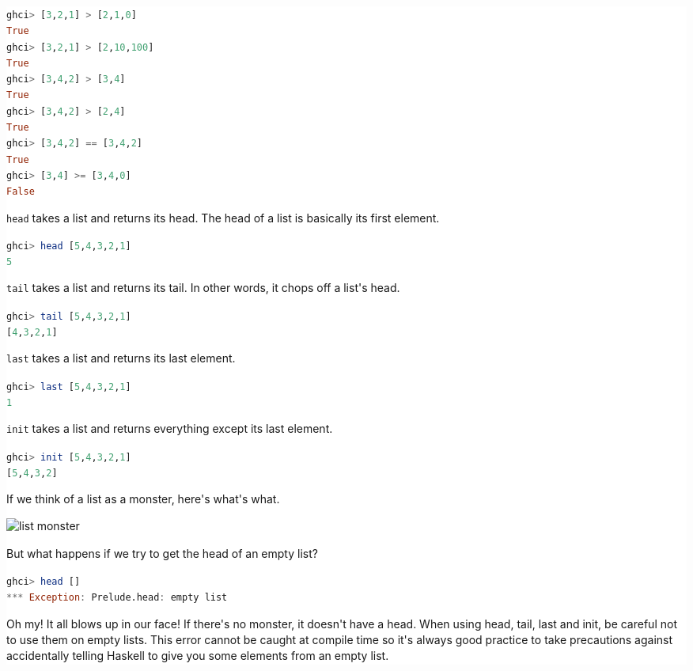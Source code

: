 ```hs
ghci> [3,2,1] > [2,1,0]
True
ghci> [3,2,1] > [2,10,100]
True
ghci> [3,4,2] > [3,4]
True
ghci> [3,4,2] > [2,4]
True
ghci> [3,4,2] == [3,4,2]
True
ghci> [3,4] >= [3,4,0]
False
```

`head` takes a list and returns its head. The head of a list is basically its first element.

```hs
ghci> head [5,4,3,2,1]
5
```

`tail` takes a list and returns its tail. In other words, it chops off a list's head.

```hs
ghci> tail [5,4,3,2,1]
[4,3,2,1]
```

`last` takes a list and returns its last element.

```hs
ghci> last [5,4,3,2,1]
1
```

`init` takes a list and returns everything except its last element.

```hs
ghci> init [5,4,3,2,1]
[5,4,3,2]
```

If we think of a list as a monster, here's what's what.

<img style="background-color: white" alt="list monster" src="https://s3.amazonaws.com/lyah/listmonster.png">

But what happens if we try to get the head of an empty list?

```hs
ghci> head []
*** Exception: Prelude.head: empty list
```

Oh my! It all blows up in our face! If there's no monster, it doesn't have a head. When using head, tail, last and init, be careful not to use them on empty lists. This error cannot be caught at compile time so it's always good practice to take precautions against accidentally telling Haskell to give you some elements from an empty list.
